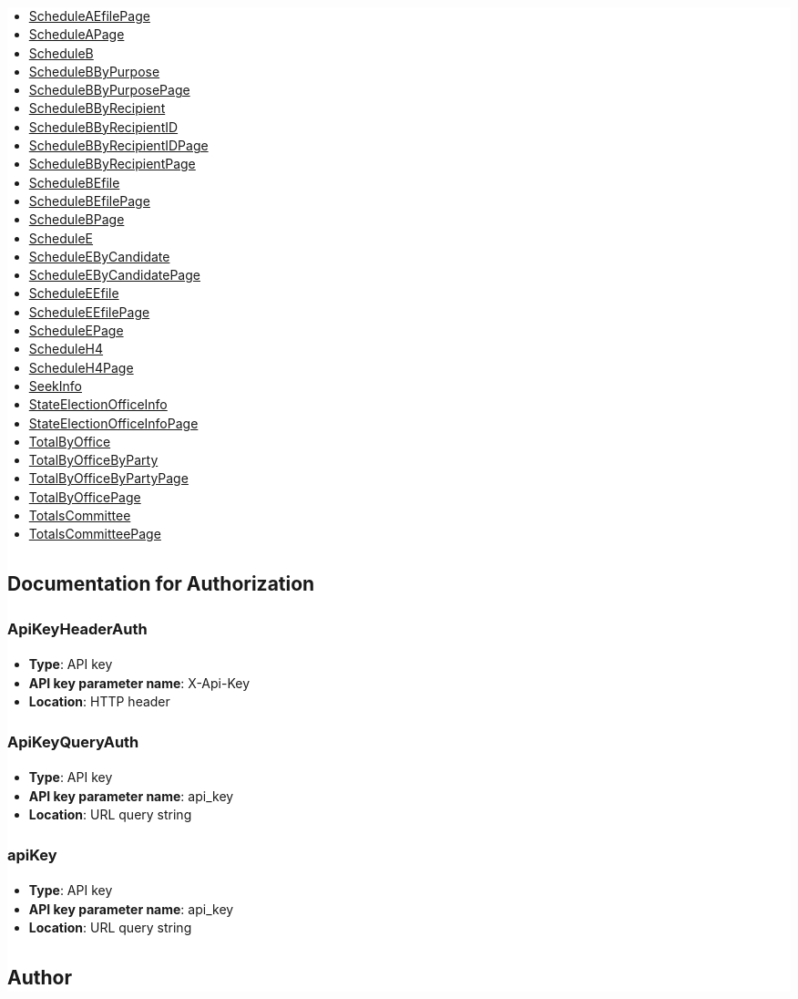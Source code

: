  - [ScheduleAEfilePage](docs/ScheduleAEfilePage.md)
 - [ScheduleAPage](docs/ScheduleAPage.md)
 - [ScheduleB](docs/ScheduleB.md)
 - [ScheduleBByPurpose](docs/ScheduleBByPurpose.md)
 - [ScheduleBByPurposePage](docs/ScheduleBByPurposePage.md)
 - [ScheduleBByRecipient](docs/ScheduleBByRecipient.md)
 - [ScheduleBByRecipientID](docs/ScheduleBByRecipientID.md)
 - [ScheduleBByRecipientIDPage](docs/ScheduleBByRecipientIDPage.md)
 - [ScheduleBByRecipientPage](docs/ScheduleBByRecipientPage.md)
 - [ScheduleBEfile](docs/ScheduleBEfile.md)
 - [ScheduleBEfilePage](docs/ScheduleBEfilePage.md)
 - [ScheduleBPage](docs/ScheduleBPage.md)
 - [ScheduleE](docs/ScheduleE.md)
 - [ScheduleEByCandidate](docs/ScheduleEByCandidate.md)
 - [ScheduleEByCandidatePage](docs/ScheduleEByCandidatePage.md)
 - [ScheduleEEfile](docs/ScheduleEEfile.md)
 - [ScheduleEEfilePage](docs/ScheduleEEfilePage.md)
 - [ScheduleEPage](docs/ScheduleEPage.md)
 - [ScheduleH4](docs/ScheduleH4.md)
 - [ScheduleH4Page](docs/ScheduleH4Page.md)
 - [SeekInfo](docs/SeekInfo.md)
 - [StateElectionOfficeInfo](docs/StateElectionOfficeInfo.md)
 - [StateElectionOfficeInfoPage](docs/StateElectionOfficeInfoPage.md)
 - [TotalByOffice](docs/TotalByOffice.md)
 - [TotalByOfficeByParty](docs/TotalByOfficeByParty.md)
 - [TotalByOfficeByPartyPage](docs/TotalByOfficeByPartyPage.md)
 - [TotalByOfficePage](docs/TotalByOfficePage.md)
 - [TotalsCommittee](docs/TotalsCommittee.md)
 - [TotalsCommitteePage](docs/TotalsCommitteePage.md)


## Documentation for Authorization


### ApiKeyHeaderAuth

- **Type**: API key
- **API key parameter name**: X-Api-Key
- **Location**: HTTP header

### ApiKeyQueryAuth

- **Type**: API key
- **API key parameter name**: api_key
- **Location**: URL query string

### apiKey

- **Type**: API key
- **API key parameter name**: api_key
- **Location**: URL query string



## Author



